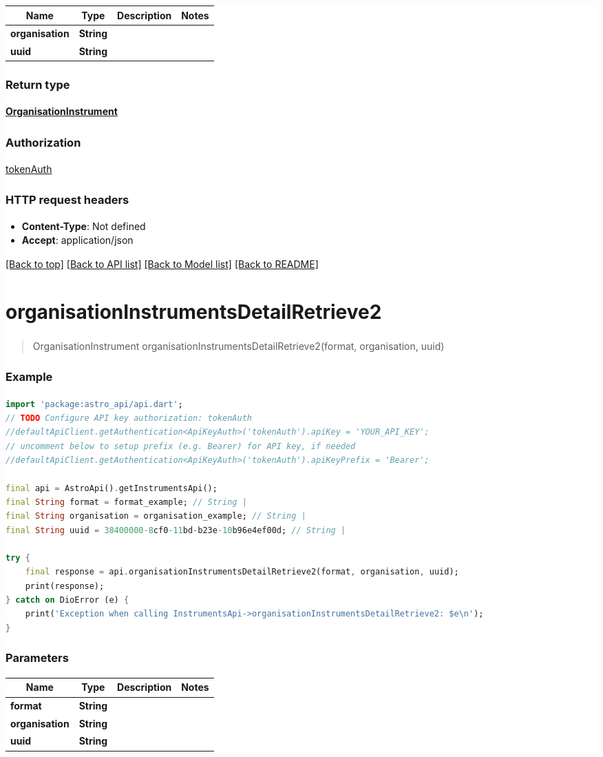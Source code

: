 Name | Type | Description  | Notes
------------- | ------------- | ------------- | -------------
 **organisation** | **String**|  | 
 **uuid** | **String**|  | 

### Return type

[**OrganisationInstrument**](OrganisationInstrument.md)

### Authorization

[tokenAuth](../README.md#tokenAuth)

### HTTP request headers

 - **Content-Type**: Not defined
 - **Accept**: application/json

[[Back to top]](#) [[Back to API list]](../README.md#documentation-for-api-endpoints) [[Back to Model list]](../README.md#documentation-for-models) [[Back to README]](../README.md)

# **organisationInstrumentsDetailRetrieve2**
> OrganisationInstrument organisationInstrumentsDetailRetrieve2(format, organisation, uuid)



### Example
```dart
import 'package:astro_api/api.dart';
// TODO Configure API key authorization: tokenAuth
//defaultApiClient.getAuthentication<ApiKeyAuth>('tokenAuth').apiKey = 'YOUR_API_KEY';
// uncomment below to setup prefix (e.g. Bearer) for API key, if needed
//defaultApiClient.getAuthentication<ApiKeyAuth>('tokenAuth').apiKeyPrefix = 'Bearer';

final api = AstroApi().getInstrumentsApi();
final String format = format_example; // String | 
final String organisation = organisation_example; // String | 
final String uuid = 38400000-8cf0-11bd-b23e-10b96e4ef00d; // String | 

try {
    final response = api.organisationInstrumentsDetailRetrieve2(format, organisation, uuid);
    print(response);
} catch on DioError (e) {
    print('Exception when calling InstrumentsApi->organisationInstrumentsDetailRetrieve2: $e\n');
}
```

### Parameters

Name | Type | Description  | Notes
------------- | ------------- | ------------- | -------------
 **format** | **String**|  | 
 **organisation** | **String**|  | 
 **uuid** | **String**|  | 
